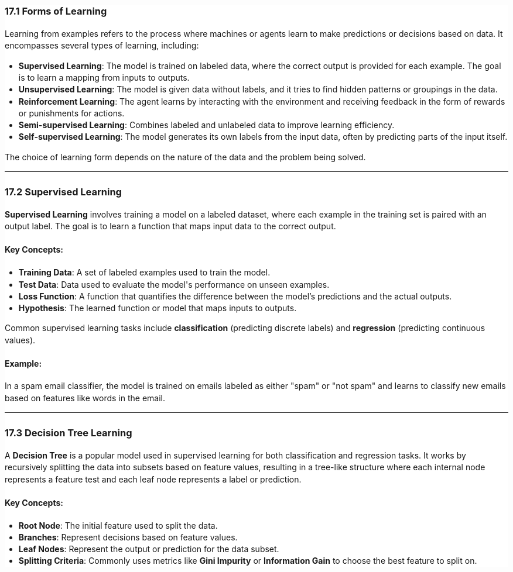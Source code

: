 ### **17.1 Forms of Learning**

Learning from examples refers to the process where machines or agents learn to make predictions or decisions based on data. It encompasses several types of learning, including:

- **Supervised Learning**: The model is trained on labeled data, where the correct output is provided for each example. The goal is to learn a mapping from inputs to outputs.
- **Unsupervised Learning**: The model is given data without labels, and it tries to find hidden patterns or groupings in the data.
- **Reinforcement Learning**: The agent learns by interacting with the environment and receiving feedback in the form of rewards or punishments for actions.
- **Semi-supervised Learning**: Combines labeled and unlabeled data to improve learning efficiency.
- **Self-supervised Learning**: The model generates its own labels from the input data, often by predicting parts of the input itself.

The choice of learning form depends on the nature of the data and the problem being solved.

---

### **17.2 Supervised Learning**

**Supervised Learning** involves training a model on a labeled dataset, where each example in the training set is paired with an output label. The goal is to learn a function that maps input data to the correct output.

#### Key Concepts:

- **Training Data**: A set of labeled examples used to train the model.
- **Test Data**: Data used to evaluate the model's performance on unseen examples.
- **Loss Function**: A function that quantifies the difference between the model’s predictions and the actual outputs.
- **Hypothesis**: The learned function or model that maps inputs to outputs.

Common supervised learning tasks include **classification** (predicting discrete labels) and **regression** (predicting continuous values).

#### Example:

In a spam email classifier, the model is trained on emails labeled as either "spam" or "not spam" and learns to classify new emails based on features like words in the email.

---

### **17.3 Decision Tree Learning**

A **Decision Tree** is a popular model used in supervised learning for both classification and regression tasks. It works by recursively splitting the data into subsets based on feature values, resulting in a tree-like structure where each internal node represents a feature test and each leaf node represents a label or prediction.

#### Key Concepts:

- **Root Node**: The initial feature used to split the data.
- **Branches**: Represent decisions based on feature values.
- **Leaf Nodes**: Represent the output or prediction for the data subset.
- **Splitting Criteria**: Commonly uses metrics like **Gini Impurity** or **Information Gain** to choose the best feature to split on.
